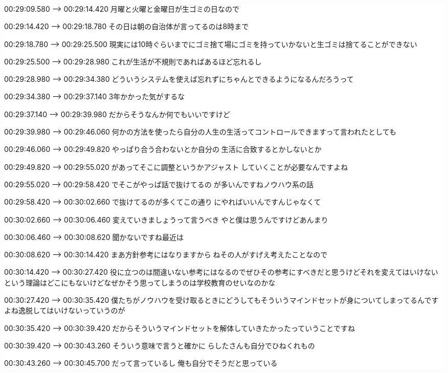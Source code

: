 00:29:09.580 --> 00:29:14.420
月曜と火曜と金曜日が生ゴミの日なので

00:29:14.420 --> 00:29:18.780
その日は朝の自治体が言ってるのは8時まで

00:29:18.780 --> 00:29:25.500
現実には10時ぐらいまでにゴミ捨て場にゴミを持っていかないと生ゴミは捨てることができない

00:29:25.500 --> 00:29:28.980
これが生活が不規則であればあるほど忘れるし

00:29:28.980 --> 00:29:34.380
どういうシステムを使えば忘れずにちゃんとできるようになるんだろうって

00:29:34.380 --> 00:29:37.140
3年かかった気がするな

00:29:37.140 --> 00:29:39.980
だからそうなんか何でもいいですけど

00:29:39.980 --> 00:29:46.060
何かの方法を使ったら自分の人生の生活ってコントロールできますって言われたとしても

00:29:46.060 --> 00:29:49.820
やっぱり合う合わないとか自分の 生活に合致するとかしないとか

00:29:49.820 --> 00:29:55.020
があってそこに調整というかアジャスト していくことが必要なんですよね

00:29:55.020 --> 00:29:58.420
でそこがやっぱ話で抜けてるの が多いんですねノウハウ系の話

00:29:58.420 --> 00:30:02.660
で抜けてるのが多くてこの通り にやればいいんですんじゃなくて

00:30:02.660 --> 00:30:06.460
変えていきましょうって言うべき やと僕は思うんですけどあんまり

00:30:06.460 --> 00:30:08.620
聞かないですね最近は

00:30:08.620 --> 00:30:14.420
まあ方針参考にはなりますから ねその人がすげえ考えたことなので

00:30:14.420 --> 00:30:27.420
役に立つのは間違いない参考にはなるのでぜひその参考にすべきだと思うけどそれを変えてはいけないという理論はどこにもないけどなぜかそう思ってしまうのは学校教育のせいなのかな

00:30:27.420 --> 00:30:35.420
僕たちがノウハウを受け取るときにどうしてもそういうマインドセットが身についてしまってるんですよね逸脱してはいけないっていうのが

00:30:35.420 --> 00:30:39.420
だからそういうマインドセットを解体していきたかったっていうことですね

00:30:39.420 --> 00:30:43.260
そういう意味で言うと確かに らしたさんも自分でひねくれもの

00:30:43.260 --> 00:30:45.700
だって言っているし 俺も自分でそうだと思っている
